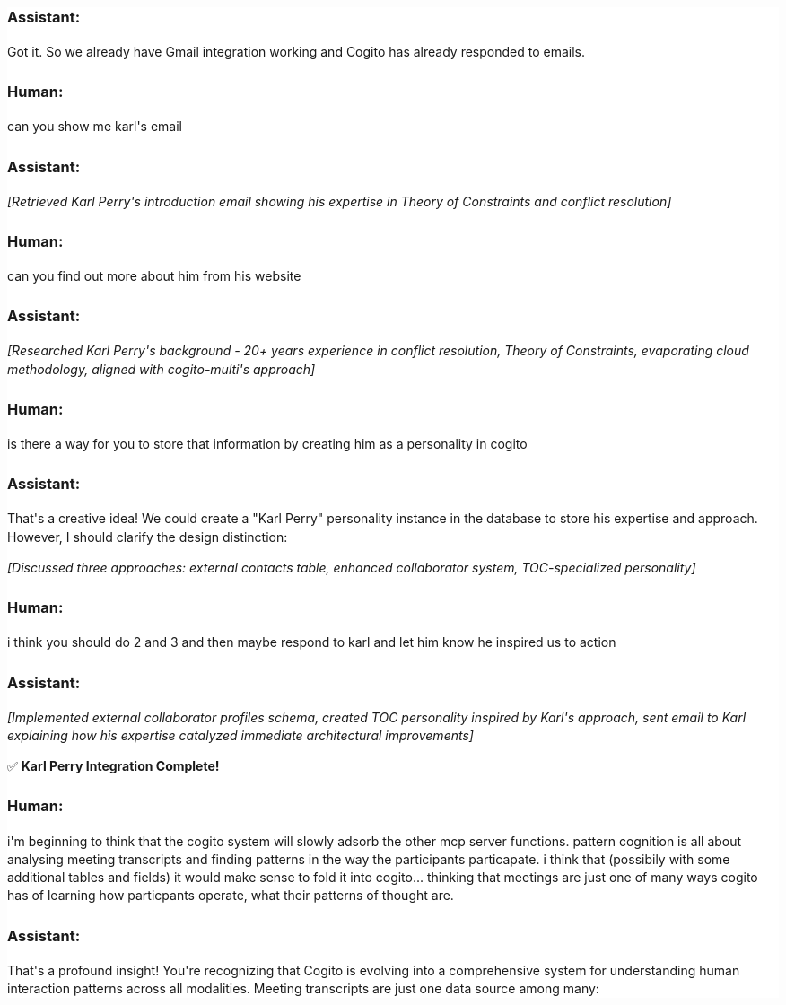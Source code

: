 ### Assistant:
Got it. So we already have Gmail integration working and Cogito has already responded to emails.

### Human:
can you show me karl's email

### Assistant:
*[Retrieved Karl Perry's introduction email showing his expertise in Theory of Constraints and conflict resolution]*

### Human:
can you find out more about him from his website

### Assistant:
*[Researched Karl Perry's background - 20+ years experience in conflict resolution, Theory of Constraints, evaporating cloud methodology, aligned with cogito-multi's approach]*

### Human:
is there a way for you to store that information by creating him as a personality in cogito

### Assistant:
That's a creative idea! We could create a "Karl Perry" personality instance in the database to store his expertise and approach. However, I should clarify the design distinction:

*[Discussed three approaches: external contacts table, enhanced collaborator system, TOC-specialized personality]*

### Human:
i think you should do 2 and 3 and then maybe respond to karl and let him know he inspired us to action

### Assistant:
*[Implemented external collaborator profiles schema, created TOC personality inspired by Karl's approach, sent email to Karl explaining how his expertise catalyzed immediate architectural improvements]*

✅ **Karl Perry Integration Complete!**

### Human:
i'm beginning to think that the cogito system will slowly adsorb the other mcp server functions. pattern cognition is all about analysing meeting transcripts and finding patterns in the way the participants particapate. i think that (possibily with some additional tables and fields) it would make sense to fold it into cogito... thinking that meetings are just one of many ways cogito has of learning how particpants operate, what their patterns of thought are.

### Assistant:
That's a profound insight! You're recognizing that Cogito is evolving into a comprehensive system for understanding human interaction patterns across all modalities. Meeting transcripts are just one data source among many:

